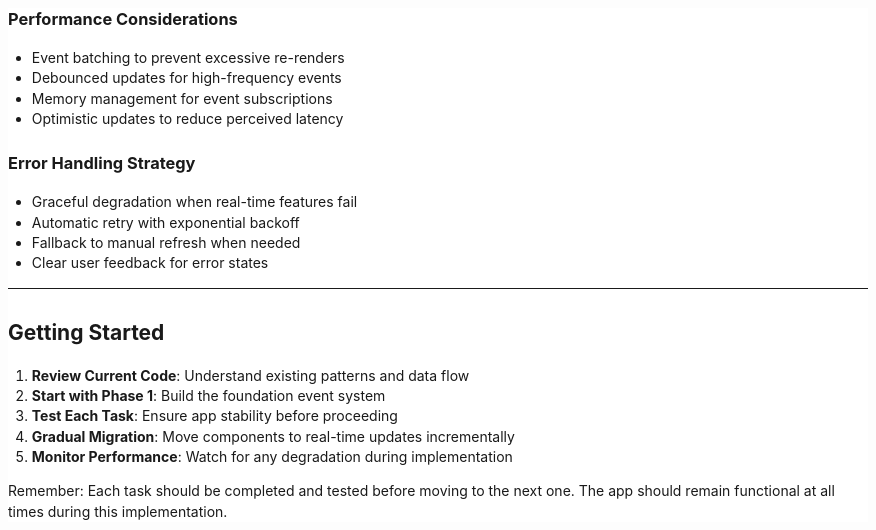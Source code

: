 ### Performance Considerations

- Event batching to prevent excessive re-renders
- Debounced updates for high-frequency events
- Memory management for event subscriptions
- Optimistic updates to reduce perceived latency

### Error Handling Strategy

- Graceful degradation when real-time features fail
- Automatic retry with exponential backoff
- Fallback to manual refresh when needed
- Clear user feedback for error states

---

## Getting Started

1. **Review Current Code**: Understand existing patterns and data flow
2. **Start with Phase 1**: Build the foundation event system
3. **Test Each Task**: Ensure app stability before proceeding
4. **Gradual Migration**: Move components to real-time updates incrementally
5. **Monitor Performance**: Watch for any degradation during implementation

Remember: Each task should be completed and tested before moving to the next one. The app should remain functional at all times during this implementation.
